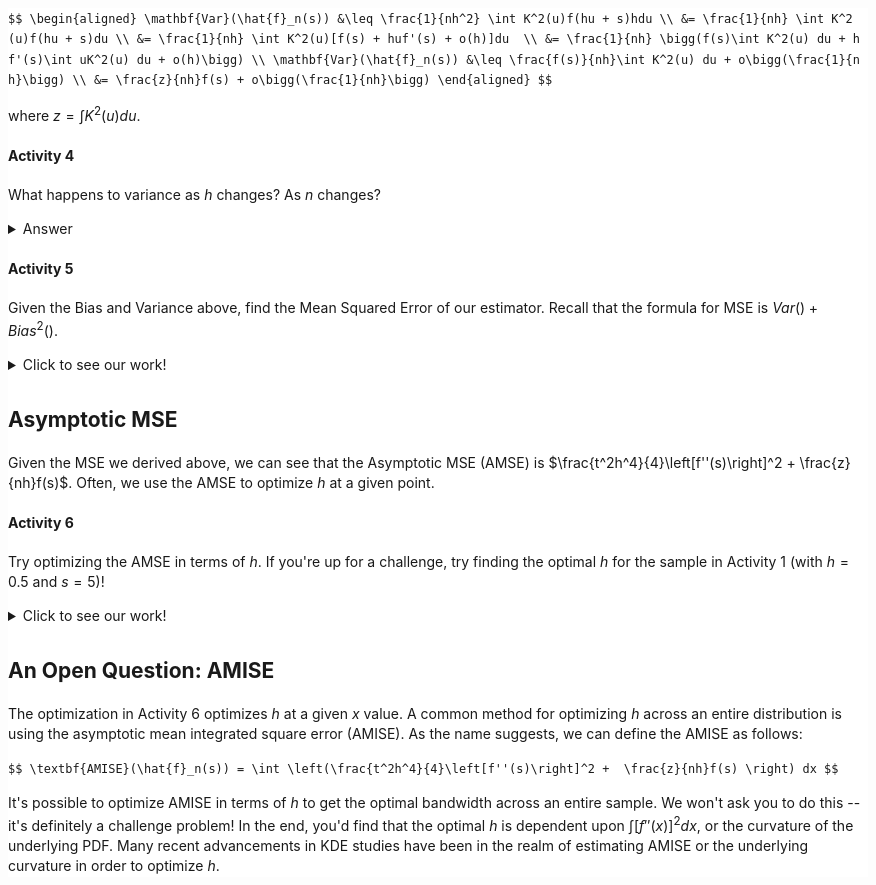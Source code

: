 `$$
\begin{aligned}
    \mathbf{Var}(\hat{f}_n(s))
    &\leq
    \frac{1}{nh^2} \int K^2(u)f(hu + s)hdu \\
    &=
    \frac{1}{nh} \int K^2(u)f(hu + s)du \\
    &=
    \frac{1}{nh} \int K^2(u)[f(s) + huf'(s) + o(h)]du  \\
    &=
    \frac{1}{nh} \bigg(f(s)\int K^2(u) du + hf'(s)\int uK^2(u) du + o(h)\bigg) \\
    \mathbf{Var}(\hat{f}_n(s)) &\leq \frac{f(s)}{nh}\int K^2(u) du + o\bigg(\frac{1}{nh}\bigg) \\
    &=
    \frac{z}{nh}f(s) + o\bigg(\frac{1}{nh}\bigg)
  \end{aligned}
$$`

where $z = \int K^2(u) du$.

#### Activity 4
What happens to variance as $h$ changes? As $n$ changes?

<details><summary> Answer </summary></details>

#### Activity 5
Given the Bias and Variance above, find the Mean Squared Error of our estimator. Recall that the formula for MSE is $Var() + Bias^2()$. 

<details><summary> Click to see our work! </summary></details>

## Asymptotic MSE

Given the MSE we derived above, we can see that the Asymptotic MSE (AMSE) is $\frac{t^2h^4}{4}\left[f''(s)\right]^2 +  \frac{z}{nh}f(s)$. Often, we use the AMSE to optimize $h$ at a given point. 

#### Activity 6

Try optimizing the AMSE in terms of $h$. If you're up for a challenge, try finding the optimal $h$ for the sample in Activity 1 (with $h = 0.5$ and $s = 5$)!

<details><summary> Click to see our work! </summary></details>

## An Open Question: AMISE

The optimization in Activity 6 optimizes $h$ at a given $x$ value. A common method for optimizing $h$ across an entire distribution is using the asymptotic mean integrated square error (AMISE). As the name suggests, we can define the AMISE as follows: 

`$$
\textbf{AMISE}(\hat{f}_n(s)) = \int \left(\frac{t^2h^4}{4}\left[f''(s)\right]^2 +  \frac{z}{nh}f(s) \right) dx
$$`

It's possible to optimize AMISE in terms of $h$ to get the optimal bandwidth across an entire sample. We won't ask you to do this -- it's definitely a challenge problem! In the end, you'd find that the optimal $h$ is dependent upon $\int \left[f''(x)\right]^2 dx$, or the curvature of the underlying PDF. Many recent advancements in KDE studies have been in the realm of estimating AMISE or the underlying curvature in order to optimize $h$.